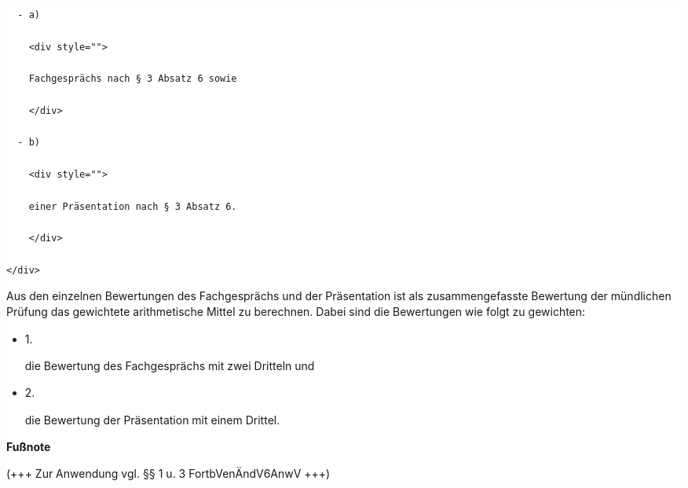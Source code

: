       - a)
        
        <div style="">
        
        Fachgesprächs nach § 3 Absatz 6 sowie
        
        </div>
    
      - b)
        
        <div style="">
        
        einer Präsentation nach § 3 Absatz 6.
        
        </div>
    
    </div>

Aus den einzelnen Bewertungen des Fachgesprächs und der Präsentation ist
als zusammengefasste Bewertung der mündlichen Prüfung das gewichtete
arithmetische Mittel zu berechnen. Dabei sind die Bewertungen wie folgt
zu gewichten:

  - 1\.
    
    <div style="">
    
    die Bewertung des Fachgesprächs mit zwei Dritteln und
    
    </div>

  - 2\.
    
    <div style="">
    
    die Bewertung der Präsentation mit einem Drittel.
    
    </div>

</div>

</div>

</div>

</div>

<div>

  
**Fußnote**

<div class="jnhtml">

<div>

<div class="jurAbsatz">

(+++ Zur Anwendung vgl. §§ 1 u. 3 FortbVenÄndV6AnwV +++)

</div>

</div>

</div>
